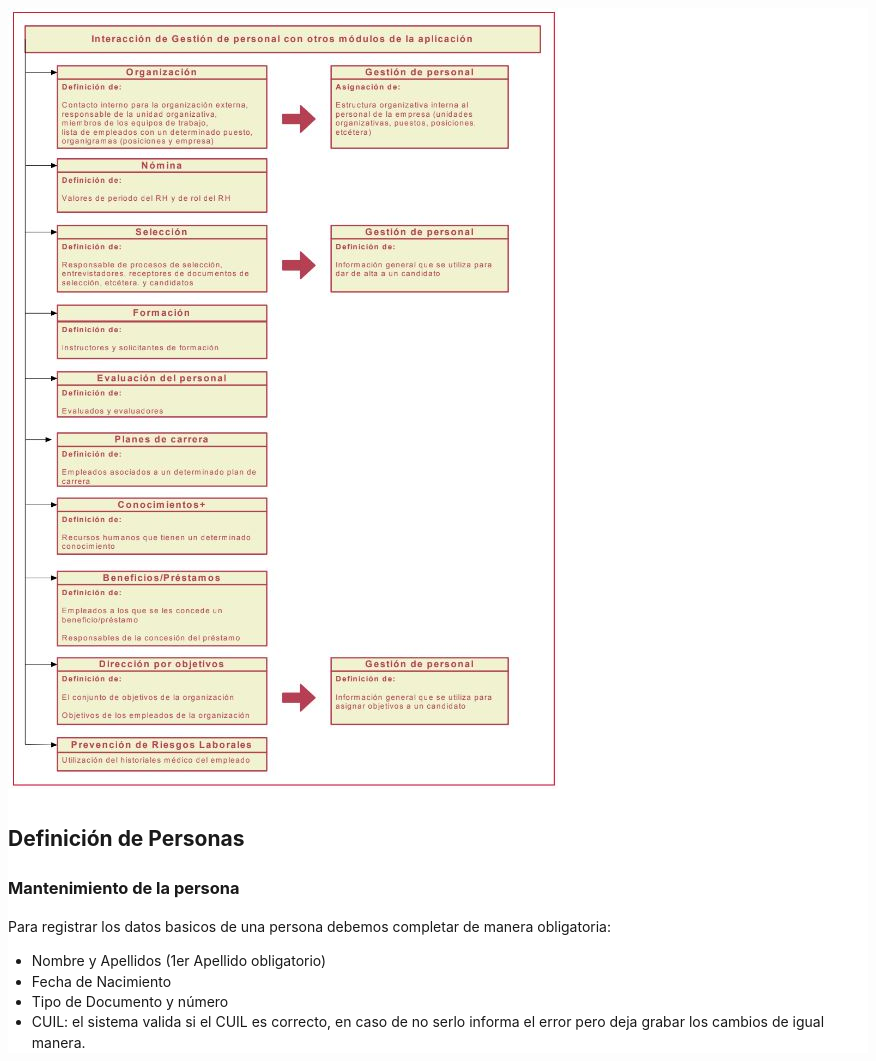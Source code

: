 ![Interaciones](https://github.com/OsepModernizacion/M4/blob/main/imagen3.jpg)

## Definición de Personas

### Mantenimiento de la persona 
Para registrar los datos basicos de una persona debemos completar de manera obligatoria:
* Nombre y Apellidos (1er Apellido obligatorio)
* Fecha de Nacimiento
* Tipo de Documento y número
* CUIL: el sistema valida si el CUIL es correcto, en caso de no serlo informa el error pero deja grabar los cambios de igual manera. 
